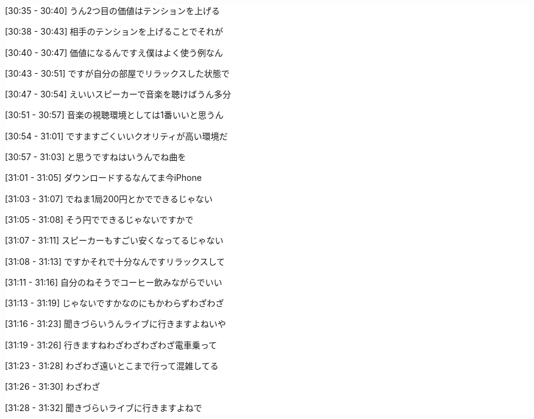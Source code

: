 [30:35 - 30:40]
うん2つ目の価値はテンションを上げる

[30:38 - 30:43]
相手のテンションを上げることでそれが

[30:40 - 30:47]
価値になるんですえ僕はよく使う例なん

[30:43 - 30:51]
ですが自分の部屋でリラックスした状態で

[30:47 - 30:54]
えいいスピーカーで音楽を聴けばうん多分

[30:51 - 30:57]
音楽の視聴環境としては1番いいと思うん

[30:54 - 31:01]
ですますごくいいクオリティが高い環境だ

[30:57 - 31:03]
と思うですねはいうんでね曲を

[31:01 - 31:05]
ダウンロードするなんてま今iPhone

[31:03 - 31:07]
でねま1局200円とかでできるじゃない

[31:05 - 31:08]
そう円でできるじゃないですかで

[31:07 - 31:11]
スピーカーもすごい安くなってるじゃない

[31:08 - 31:13]
ですかそれで十分なんですリラックスして

[31:11 - 31:16]
自分のねそうでコーヒー飲みながらでいい

[31:13 - 31:19]
じゃないですかなのにもかわらずわざわざ

[31:16 - 31:23]
聞きづらいうんライブに行きますよねいや

[31:19 - 31:26]
行きますねわざわざわざわざ電車乗って

[31:23 - 31:28]
わざわざ遠いとこまで行って混雑してる

[31:26 - 31:30]
わざわざ

[31:28 - 31:32]
聞きづらいライブに行きますよねで
